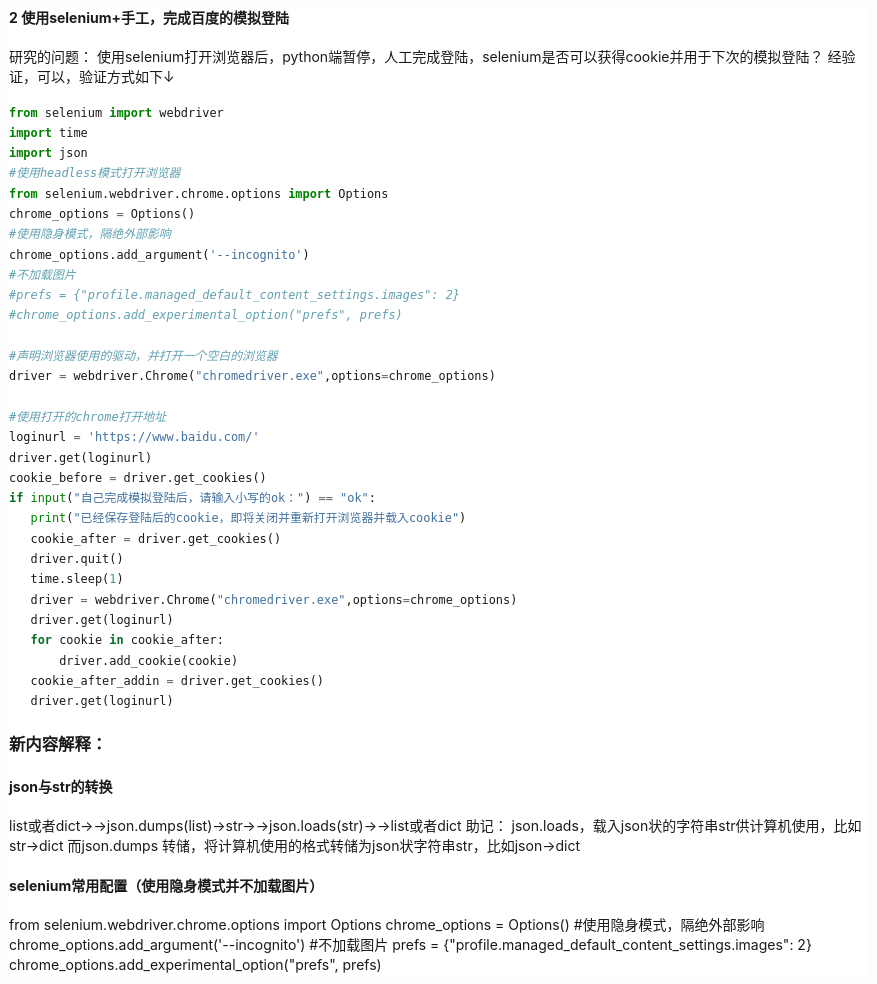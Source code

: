 #### 2 使用selenium+手工，完成百度的模拟登陆
研究的问题：
使用selenium打开浏览器后，python端暂停，人工完成登陆，selenium是否可以获得cookie并用于下次的模拟登陆？
经验证，可以，验证方式如下↓


```python
from selenium import webdriver
import time
import json
#使用headless模式打开浏览器
from selenium.webdriver.chrome.options import Options
chrome_options = Options()
#使用隐身模式，隔绝外部影响
chrome_options.add_argument('--incognito')
#不加载图片
#prefs = {"profile.managed_default_content_settings.images": 2}
#chrome_options.add_experimental_option("prefs", prefs)

#声明浏览器使用的驱动，并打开一个空白的浏览器
driver = webdriver.Chrome("chromedriver.exe",options=chrome_options)

#使用打开的chrome打开地址
loginurl = 'https://www.baidu.com/'
driver.get(loginurl)
cookie_before = driver.get_cookies()
if input("自己完成模拟登陆后，请输入小写的ok：") == "ok":
   print("已经保存登陆后的cookie，即将关闭并重新打开浏览器并载入cookie")
   cookie_after = driver.get_cookies()
   driver.quit()
   time.sleep(1)
   driver = webdriver.Chrome("chromedriver.exe",options=chrome_options)
   driver.get(loginurl)
   for cookie in cookie_after:
       driver.add_cookie(cookie)
   cookie_after_addin = driver.get_cookies()
   driver.get(loginurl)
```

### 新内容解释：
#### json与str的转换
list或者dict→→json.dumps(list)→str→→json.loads(str)→→list或者dict
助记：
json.loads，载入json状的字符串str供计算机使用，比如str→dict
而json.dumps 转储，将计算机使用的格式转储为json状字符串str，比如json→dict

#### selenium常用配置（使用隐身模式并不加载图片）

from selenium.webdriver.chrome.options import Options
chrome_options = Options()
#使用隐身模式，隔绝外部影响
chrome_options.add_argument('--incognito')
#不加载图片
prefs = {"profile.managed_default_content_settings.images": 2}
chrome_options.add_experimental_option("prefs", prefs)
